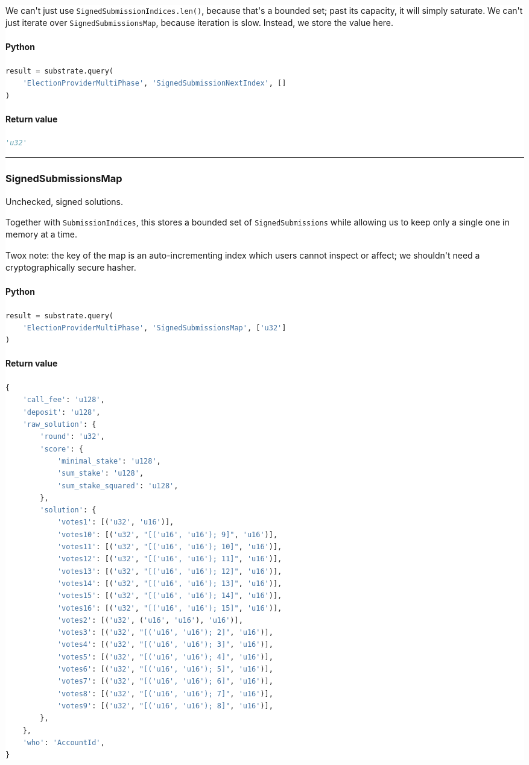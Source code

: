  We can&#x27;t just use `SignedSubmissionIndices.len()`, because that&#x27;s a bounded set; past its
 capacity, it will simply saturate. We can&#x27;t just iterate over `SignedSubmissionsMap`,
 because iteration is slow. Instead, we store the value here.

#### Python
```python
result = substrate.query(
    'ElectionProviderMultiPhase', 'SignedSubmissionNextIndex', []
)
```

#### Return value
```python
'u32'
```
---------
### SignedSubmissionsMap
 Unchecked, signed solutions.

 Together with `SubmissionIndices`, this stores a bounded set of `SignedSubmissions` while
 allowing us to keep only a single one in memory at a time.

 Twox note: the key of the map is an auto-incrementing index which users cannot inspect or
 affect; we shouldn&#x27;t need a cryptographically secure hasher.

#### Python
```python
result = substrate.query(
    'ElectionProviderMultiPhase', 'SignedSubmissionsMap', ['u32']
)
```

#### Return value
```python
{
    'call_fee': 'u128',
    'deposit': 'u128',
    'raw_solution': {
        'round': 'u32',
        'score': {
            'minimal_stake': 'u128',
            'sum_stake': 'u128',
            'sum_stake_squared': 'u128',
        },
        'solution': {
            'votes1': [('u32', 'u16')],
            'votes10': [('u32', "[('u16', 'u16'); 9]", 'u16')],
            'votes11': [('u32', "[('u16', 'u16'); 10]", 'u16')],
            'votes12': [('u32', "[('u16', 'u16'); 11]", 'u16')],
            'votes13': [('u32', "[('u16', 'u16'); 12]", 'u16')],
            'votes14': [('u32', "[('u16', 'u16'); 13]", 'u16')],
            'votes15': [('u32', "[('u16', 'u16'); 14]", 'u16')],
            'votes16': [('u32', "[('u16', 'u16'); 15]", 'u16')],
            'votes2': [('u32', ('u16', 'u16'), 'u16')],
            'votes3': [('u32', "[('u16', 'u16'); 2]", 'u16')],
            'votes4': [('u32', "[('u16', 'u16'); 3]", 'u16')],
            'votes5': [('u32', "[('u16', 'u16'); 4]", 'u16')],
            'votes6': [('u32', "[('u16', 'u16'); 5]", 'u16')],
            'votes7': [('u32', "[('u16', 'u16'); 6]", 'u16')],
            'votes8': [('u32', "[('u16', 'u16'); 7]", 'u16')],
            'votes9': [('u32', "[('u16', 'u16'); 8]", 'u16')],
        },
    },
    'who': 'AccountId',
}
```